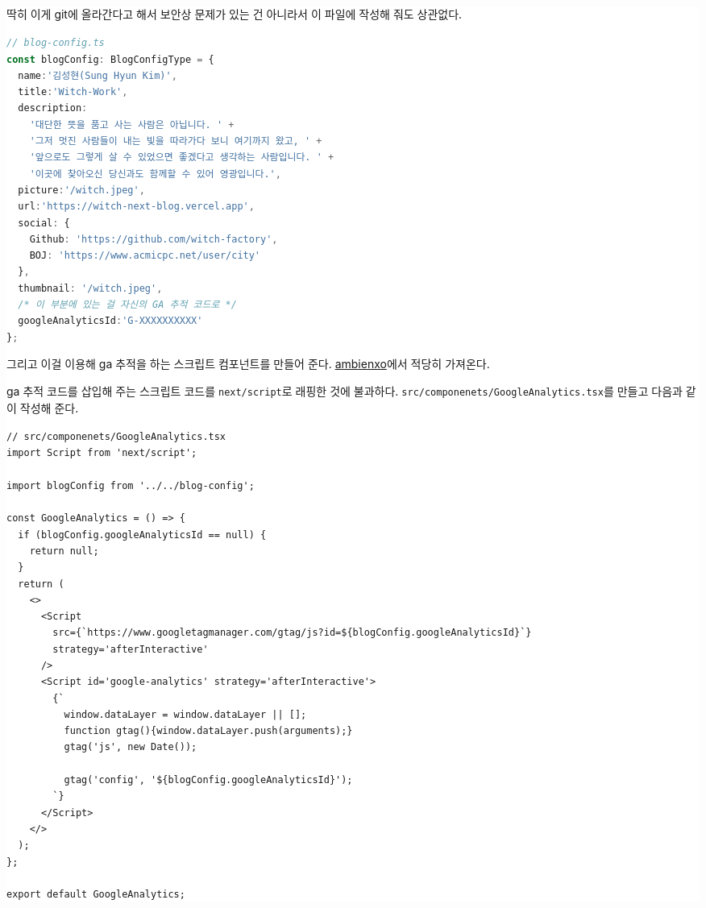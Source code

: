 딱히 이게 git에 올라간다고 해서 보안상 문제가 있는 건 아니라서 이 파일에 작성해 줘도 상관없다.

```ts
// blog-config.ts
const blogConfig: BlogConfigType = {
  name:'김성현(Sung Hyun Kim)',
  title:'Witch-Work',
  description:
    '대단한 뜻을 품고 사는 사람은 아닙니다. ' +
    '그저 멋진 사람들이 내는 빛을 따라가다 보니 여기까지 왔고, ' +
    '앞으로도 그렇게 살 수 있었으면 좋겠다고 생각하는 사람입니다. ' +
    '이곳에 찾아오신 당신과도 함께할 수 있어 영광입니다.',
  picture:'/witch.jpeg',
  url:'https://witch-next-blog.vercel.app',
  social: {
    Github: 'https://github.com/witch-factory',
    BOJ: 'https://www.acmicpc.net/user/city'
  },
  thumbnail: '/witch.jpeg',
  /* 이 부분에 있는 걸 자신의 GA 추적 코드로 */
  googleAnalyticsId:'G-XXXXXXXXXX'
};
```

그리고 이걸 이용해 ga 추적을 하는 스크립트 컴포넌트를 만들어 준다. [ambienxo](https://github.com/blurfx/ambienxo)에서 적당히 가져온다.

ga 추적 코드를 삽입해 주는 스크립트 코드를 `next/script`로 래핑한 것에 불과하다. `src/componenets/GoogleAnalytics.tsx`를 만들고 다음과 같이 작성해 준다.

```tsx
// src/componenets/GoogleAnalytics.tsx
import Script from 'next/script';

import blogConfig from '../../blog-config';

const GoogleAnalytics = () => {
  if (blogConfig.googleAnalyticsId == null) {
    return null;
  }
  return (
    <>
      <Script
        src={`https://www.googletagmanager.com/gtag/js?id=${blogConfig.googleAnalyticsId}`}
        strategy='afterInteractive'
      />
      <Script id='google-analytics' strategy='afterInteractive'>
        {`
          window.dataLayer = window.dataLayer || [];
          function gtag(){window.dataLayer.push(arguments);}
          gtag('js', new Date());

          gtag('config', '${blogConfig.googleAnalyticsId}');
        `}
      </Script>
    </>
  );
};

export default GoogleAnalytics;
```
